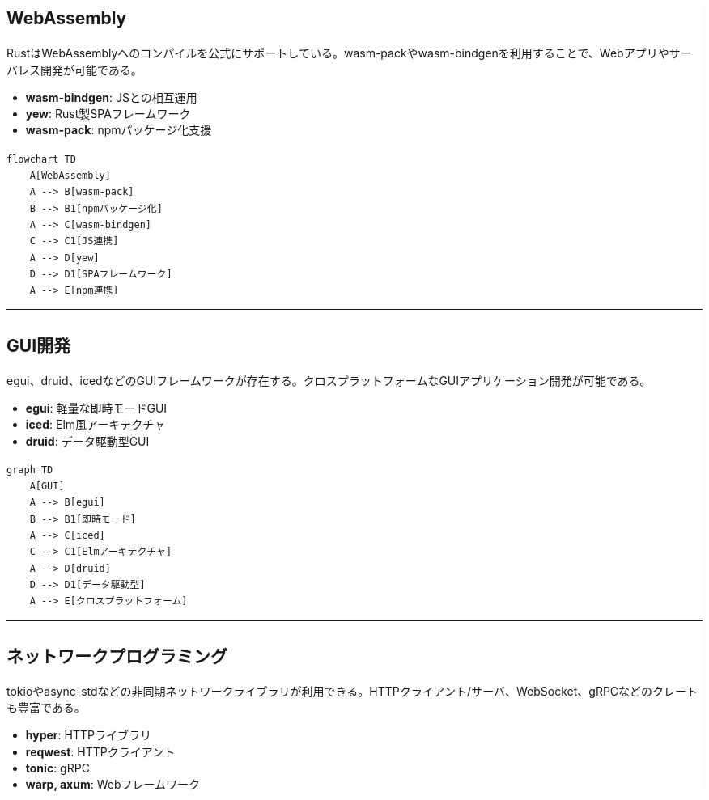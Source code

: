 
## WebAssembly

RustはWebAssemblyへのコンパイルを公式にサポートしている。wasm-packやwasm-bindgenを利用することで、Webアプリやサーバレス開発が可能である。

- **wasm-bindgen**: JSとの相互運用
- **yew**: Rust製SPAフレームワーク
- **wasm-pack**: npmパッケージ化支援

```mermaid
flowchart TD
    A[WebAssembly]
    A --> B[wasm-pack]
    B --> B1[npmパッケージ化]
    A --> C[wasm-bindgen]
    C --> C1[JS連携]
    A --> D[yew]
    D --> D1[SPAフレームワーク]
    A --> E[npm連携]
```

---

## GUI開発

egui、druid、icedなどのGUIフレームワークが存在する。クロスプラットフォームなGUIアプリケーション開発が可能である。

- **egui**: 軽量な即時モードGUI
- **iced**: Elm風アーキテクチャ
- **druid**: データ駆動型GUI

```mermaid
graph TD
    A[GUI]
    A --> B[egui]
    B --> B1[即時モード]
    A --> C[iced]
    C --> C1[Elmアーキテクチャ]
    A --> D[druid]
    D --> D1[データ駆動型]
    A --> E[クロスプラットフォーム]
```

---

## ネットワークプログラミング

tokioやasync-stdなどの非同期ネットワークライブラリが利用できる。HTTPクライアント/サーバ、WebSocket、gRPCなどのクレートも豊富である。

- **hyper**: HTTPライブラリ
- **reqwest**: HTTPクライアント
- **tonic**: gRPC
- **warp, axum**: Webフレームワーク
